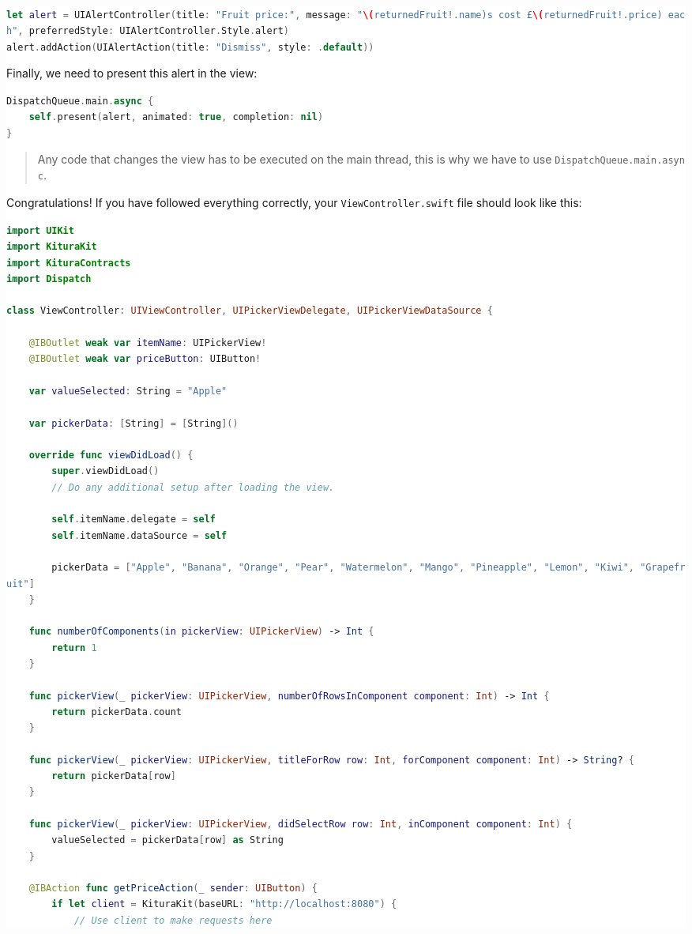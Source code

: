 ```swift
let alert = UIAlertController(title: "Fruit price:", message: "\(returnedFruit!.name)s cost £\(returnedFruit!.price) each", preferredStyle: UIAlertController.Style.alert)
alert.addAction(UIAlertAction(title: "Dismiss", style: .default))
```

Finally, we need to present this alert in the view:

```swift
DispatchQueue.main.async {
    self.present(alert, animated: true, completion: nil)
}
```

> Any code that changes the view has to be executed on the main thread, this is why we have to use `DispatchQueue.main.async`.

Congratulations!  If you have followed everything correctly, your `ViewController.swift` file should look like this:

```swift
import UIKit
import KituraKit
import KituraContracts
import Dispatch

class ViewController: UIViewController, UIPickerViewDelegate, UIPickerViewDataSource {

    @IBOutlet weak var itemName: UIPickerView!
    @IBOutlet weak var priceButton: UIButton!

    var valueSelected: String = "Apple"

    var pickerData: [String] = [String]()

    override func viewDidLoad() {
        super.viewDidLoad()
        // Do any additional setup after loading the view.

        self.itemName.delegate = self
        self.itemName.dataSource = self

        pickerData = ["Apple", "Banana", "Orange", "Pear", "Watermelon", "Mango", "Pineapple", "Lemon", "Kiwi", "Grapefruit"]
    }

    func numberOfComponents(in pickerView: UIPickerView) -> Int {
        return 1
    }

    func pickerView(_ pickerView: UIPickerView, numberOfRowsInComponent component: Int) -> Int {
        return pickerData.count
    }

    func pickerView(_ pickerView: UIPickerView, titleForRow row: Int, forComponent component: Int) -> String? {
        return pickerData[row]
    }

    func pickerView(_ pickerView: UIPickerView, didSelectRow row: Int, inComponent component: Int) {
        valueSelected = pickerData[row] as String
    }

    @IBAction func getPriceAction(_ sender: UIButton) {
        if let client = KituraKit(baseURL: "http://localhost:8080") {
            // Use client to make requests here
```